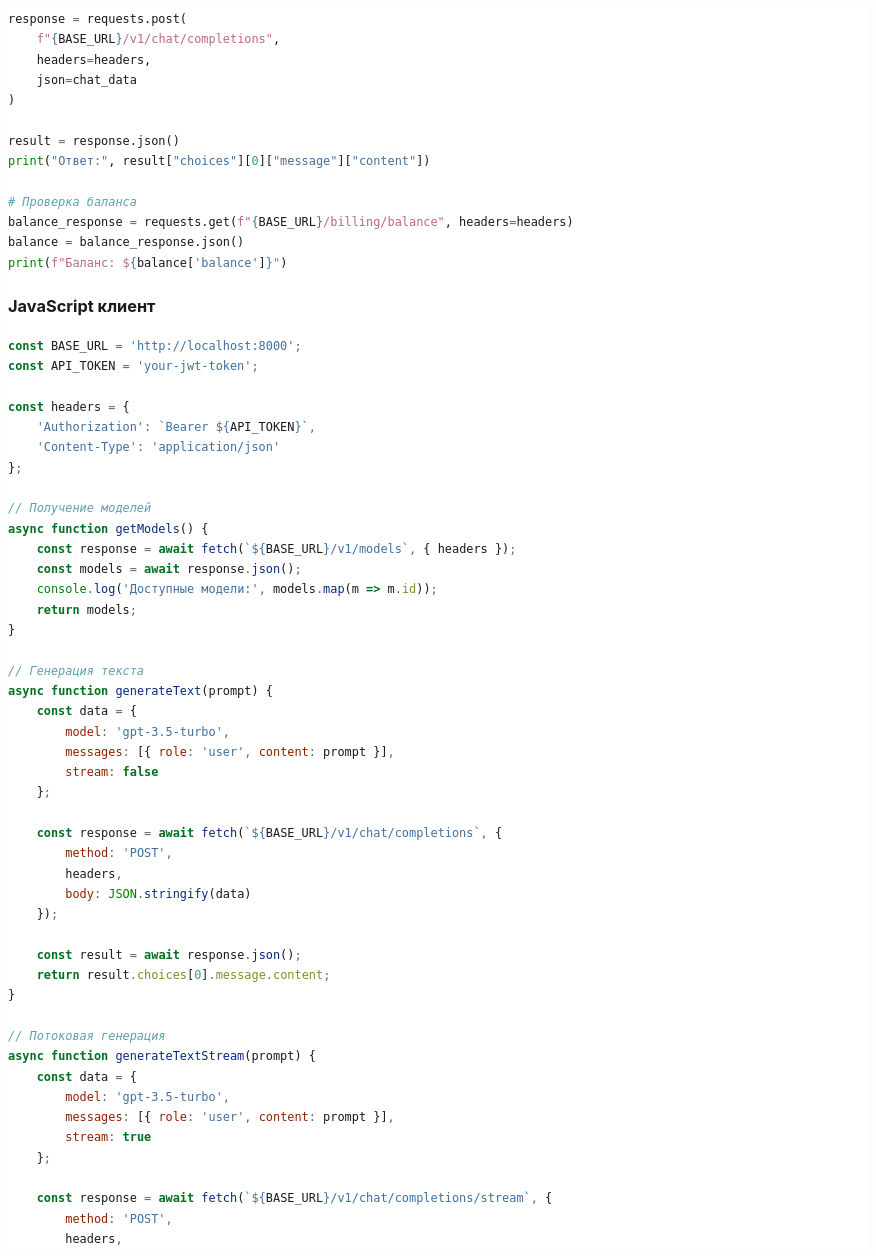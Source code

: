 ```python
response = requests.post(
    f"{BASE_URL}/v1/chat/completions",
    headers=headers,
    json=chat_data
)

result = response.json()
print("Ответ:", result["choices"][0]["message"]["content"])

# Проверка баланса
balance_response = requests.get(f"{BASE_URL}/billing/balance", headers=headers)
balance = balance_response.json()
print(f"Баланс: ${balance['balance']}")
```

### JavaScript клиент

```javascript
const BASE_URL = 'http://localhost:8000';
const API_TOKEN = 'your-jwt-token';

const headers = {
    'Authorization': `Bearer ${API_TOKEN}`,
    'Content-Type': 'application/json'
};

// Получение моделей
async function getModels() {
    const response = await fetch(`${BASE_URL}/v1/models`, { headers });
    const models = await response.json();
    console.log('Доступные модели:', models.map(m => m.id));
    return models;
}

// Генерация текста
async function generateText(prompt) {
    const data = {
        model: 'gpt-3.5-turbo',
        messages: [{ role: 'user', content: prompt }],
        stream: false
    };

    const response = await fetch(`${BASE_URL}/v1/chat/completions`, {
        method: 'POST',
        headers,
        body: JSON.stringify(data)
    });

    const result = await response.json();
    return result.choices[0].message.content;
}

// Потоковая генерация
async function generateTextStream(prompt) {
    const data = {
        model: 'gpt-3.5-turbo',
        messages: [{ role: 'user', content: prompt }],
        stream: true
    };

    const response = await fetch(`${BASE_URL}/v1/chat/completions/stream`, {
        method: 'POST',
        headers,
```